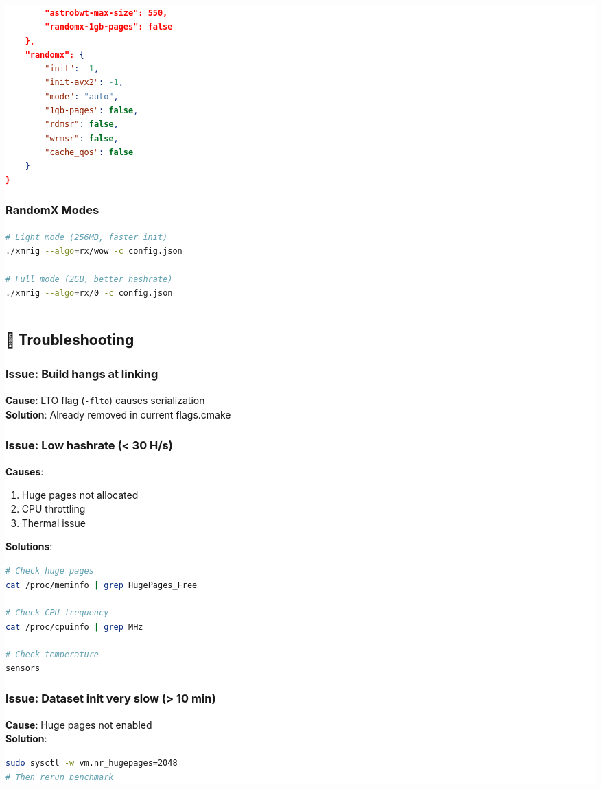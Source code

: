 ```json
        "astrobwt-max-size": 550,
        "randomx-1gb-pages": false
    },
    "randomx": {
        "init": -1,
        "init-avx2": -1,
        "mode": "auto",
        "1gb-pages": false,
        "rdmsr": false,
        "wrmsr": false,
        "cache_qos": false
    }
}
```

### RandomX Modes
```bash
# Light mode (256MB, faster init)
./xmrig --algo=rx/wow -c config.json

# Full mode (2GB, better hashrate)
./xmrig --algo=rx/0 -c config.json
```

---

## 🐛 Troubleshooting

### Issue: Build hangs at linking
**Cause**: LTO flag (`-flto`) causes serialization  
**Solution**: Already removed in current flags.cmake

### Issue: Low hashrate (< 30 H/s)
**Causes**:
1. Huge pages not allocated
2. CPU throttling
3. Thermal issue

**Solutions**:
```bash
# Check huge pages
cat /proc/meminfo | grep HugePages_Free

# Check CPU frequency
cat /proc/cpuinfo | grep MHz

# Check temperature
sensors
```

### Issue: Dataset init very slow (> 10 min)
**Cause**: Huge pages not enabled  
**Solution**:
```bash
sudo sysctl -w vm.nr_hugepages=2048
# Then rerun benchmark
```
